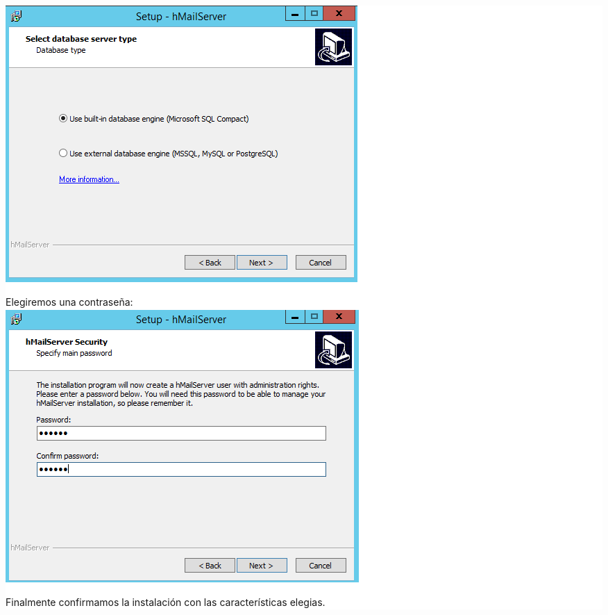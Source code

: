 ![image](./img/29_user.png)

Elegiremos una contraseña:   
![image](./img/30_password.png)

Finalmente confirmamos la instalación con las características elegias.   